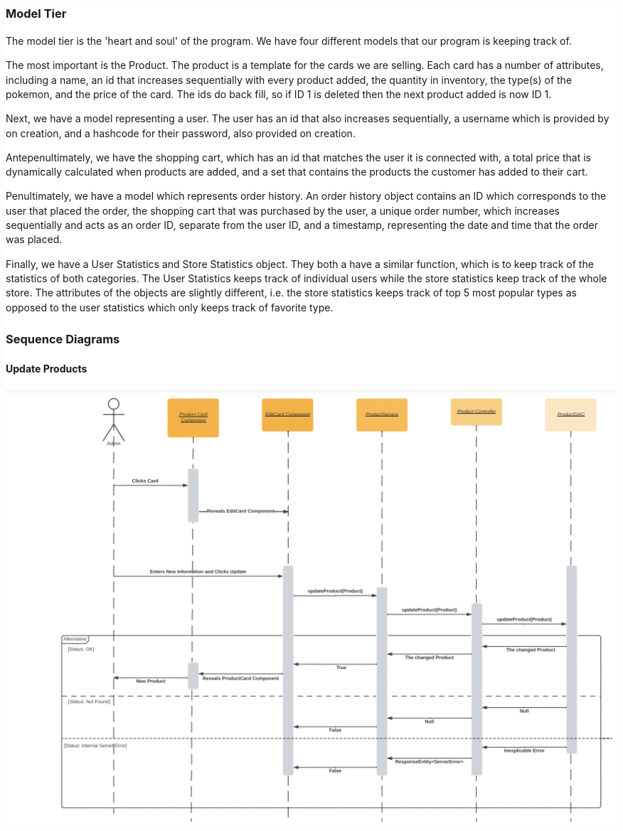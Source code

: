 
### Model Tier
<p style='text-align: justify;'>
The model tier is the 'heart and soul' of the program. We have four different models that our program is keeping track of. 

The most important is the Product. The product is a template for the cards we are selling. Each card has a number of attributes, including a name, an id that increases sequentially with every product added, the quantity in inventory, the type(s) of the pokemon, and the price of the card. The ids do back fill, so if ID 1 is deleted then the next product added is now ID 1.
    
Next, we have a model representing a user. The user has an id that also increases sequentially, a username which is provided by on creation, and a hashcode for their password, also provided on creation. 

Antepenultimately, we have the shopping cart, which has an id that matches the user it is connected with, a total price that is dynamically calculated when products are added, and a set that contains the products the customer has added to their cart.

Penultimately, we have a model which represents order history. An order history object contains an ID which corresponds to the user that placed the order, the shopping cart that was purchased by the user, a unique order number, which increases sequentially and acts as an order ID, separate from the user ID, and a timestamp, representing the date and time that the order was placed.
    
Finally, we have a User Statistics and Store Statistics object. They both a have a similar function, which is to keep track of the statistics of both categories. The User Statistics keeps track of individual users while the store statistics keep track of the whole store. The attributes of the objects are slightly different, i.e. the store statistics keeps track of top 5 most popular types as opposed to the user statistics which only keeps track of favorite type.
</p>
    
### Sequence Diagrams
#### Update Products
![Update Products Sequence Diagram](update-products-sd.png)
